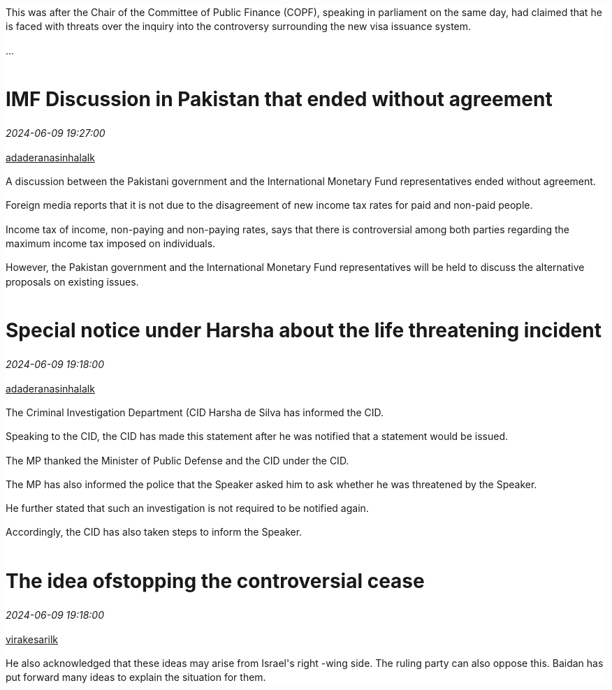 This was after the Chair of the Committee of Public Finance (COPF), speaking in parliament on the same day, had claimed that he is faced with threats over the inquiry into the controversy surrounding the new visa issuance system.

...



# IMF Discussion in Pakistan that ended without agreement

*2024-06-09 19:27:00*

[adaderanasinhalalk](http://sinhala.adaderana.lk/news/197570)

A discussion between the Pakistani government and the International Monetary Fund representatives ended without agreement.

Foreign media reports that it is not due to the disagreement of new income tax rates for paid and non-paid people.

Income tax of income, non-paying and non-paying rates, says that there is controversial among both parties regarding the maximum income tax imposed on individuals.

However, the Pakistan government and the International Monetary Fund representatives will be held to discuss the alternative proposals on existing issues.



# Special notice under Harsha about the life threatening incident

*2024-06-09 19:18:00*

[adaderanasinhalalk](http://sinhala.adaderana.lk/news/197569)

The Criminal Investigation Department (CID Harsha de Silva has informed the CID.

Speaking to the CID, the CID has made this statement after he was notified that a statement would be issued.

The MP thanked the Minister of Public Defense and the CID under the CID.

The MP has also informed the police that the Speaker asked him to ask whether he was threatened by the Speaker.

He further stated that such an investigation is not required to be notified again.

Accordingly, the CID has also taken steps to inform the Speaker.



# The idea of ​​stopping the controversial cease

*2024-06-09 19:18:00*

[virakesarilk](https://www.virakesari.lk/article/185636)

He also acknowledged that these ideas may arise from Israel's right -wing side. The ruling party can also oppose this. Baidan has put forward many ideas to explain the situation for them.
